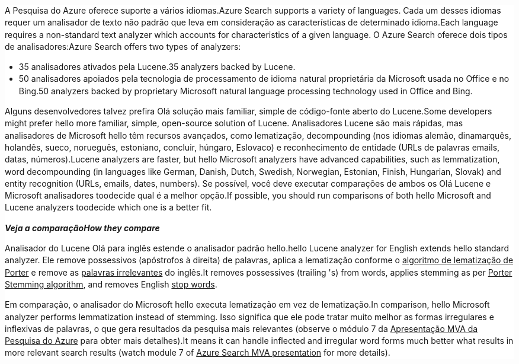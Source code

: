 <span data-ttu-id="9b031-255">A Pesquisa do Azure oferece suporte a vários idiomas.</span><span class="sxs-lookup"><span data-stu-id="9b031-255">Azure Search supports a variety of languages.</span></span> <span data-ttu-id="9b031-256">Cada um desses idiomas requer um analisador de texto não padrão que leva em consideração as características de determinado idioma.</span><span class="sxs-lookup"><span data-stu-id="9b031-256">Each language requires a non-standard text analyzer which accounts for characteristics of a given language.</span></span> <span data-ttu-id="9b031-257">O Azure Search oferece dois tipos de analisadores:</span><span class="sxs-lookup"><span data-stu-id="9b031-257">Azure Search offers two types of analyzers:</span></span>

* <span data-ttu-id="9b031-258">35 analisadores ativados pela Lucene.</span><span class="sxs-lookup"><span data-stu-id="9b031-258">35 analyzers backed by Lucene.</span></span>
* <span data-ttu-id="9b031-259">50 analisadores apoiados pela tecnologia de processamento de idioma natural proprietária da Microsoft usada no Office e no Bing.</span><span class="sxs-lookup"><span data-stu-id="9b031-259">50 analyzers backed by proprietary Microsoft natural language processing technology used in Office and Bing.</span></span>

<span data-ttu-id="9b031-260">Alguns desenvolvedores talvez prefira Olá solução mais familiar, simple de código-fonte aberto do Lucene.</span><span class="sxs-lookup"><span data-stu-id="9b031-260">Some developers might prefer hello more familiar, simple, open-source solution of Lucene.</span></span> <span data-ttu-id="9b031-261">Analisadores Lucene são mais rápidas, mas analisadores de Microsoft hello têm recursos avançados, como lematização, decompounding (nos idiomas alemão, dinamarquês, holandês, sueco, norueguês, estoniano, concluir, húngaro, Eslovaco) e reconhecimento de entidade (URLs de palavras emails, datas, números).</span><span class="sxs-lookup"><span data-stu-id="9b031-261">Lucene analyzers are faster, but hello Microsoft analyzers have advanced capabilities, such as lemmatization, word decompounding (in languages like German, Danish, Dutch, Swedish, Norwegian, Estonian, Finish, Hungarian, Slovak) and entity recognition (URLs, emails, dates, numbers).</span></span> <span data-ttu-id="9b031-262">Se possível, você deve executar comparações de ambos os Olá Lucene e Microsoft analisadores toodecide qual é a melhor opção.</span><span class="sxs-lookup"><span data-stu-id="9b031-262">If possible, you should run comparisons of both hello Microsoft and Lucene analyzers toodecide which one is a better fit.</span></span>

<span data-ttu-id="9b031-263">***Veja a comparação***</span><span class="sxs-lookup"><span data-stu-id="9b031-263">***How they compare***</span></span>

<span data-ttu-id="9b031-264">Analisador do Lucene Olá para inglês estende o analisador padrão hello.</span><span class="sxs-lookup"><span data-stu-id="9b031-264">hello Lucene analyzer for English extends hello standard analyzer.</span></span> <span data-ttu-id="9b031-265">Ele remove possessivos (apóstrofos à direita) de palavras, aplica a lematização conforme o [algoritmo de lematização de Porter](http://tartarus.org/~martin/PorterStemmer/) e remove as [palavras irrelevantes](http://en.wikipedia.org/wiki/Stop_words) do inglês.</span><span class="sxs-lookup"><span data-stu-id="9b031-265">It removes possessives (trailing 's) from words, applies stemming as per [Porter Stemming algorithm](http://tartarus.org/~martin/PorterStemmer/), and removes English [stop words](http://en.wikipedia.org/wiki/Stop_words).</span></span>

<span data-ttu-id="9b031-266">Em comparação, o analisador do Microsoft hello executa lematização em vez de lematização.</span><span class="sxs-lookup"><span data-stu-id="9b031-266">In comparison, hello Microsoft analyzer performs lemmatization instead of stemming.</span></span> <span data-ttu-id="9b031-267">Isso significa que ele pode tratar muito melhor as formas irregulares e inflexivas de palavras, o que gera resultados da pesquisa mais relevantes (observe o módulo 7 da [Apresentação MVA da Pesquisa do Azure](http://www.microsoftvirtualacademy.com/training-courses/adding-microsoft-azure-search-to-your-websites-and-apps) para obter mais detalhes).</span><span class="sxs-lookup"><span data-stu-id="9b031-267">It means it can handle inflected and irregular word forms much better what results in more relevant search results (watch module 7 of [Azure Search MVA presentation](http://www.microsoftvirtualacademy.com/training-courses/adding-microsoft-azure-search-to-your-websites-and-apps) for more details).</span></span>
